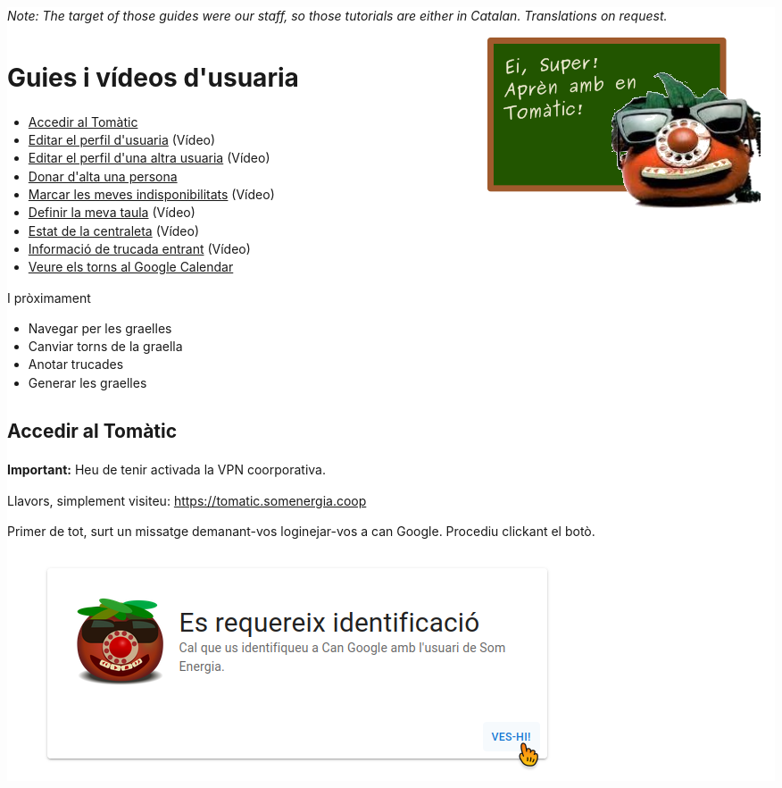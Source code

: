 _Note:
The target of those guides were our staff,
so those tutorials are either in Catalan.
Translations on request._

<a href="https://www.ccma.cat/tv3/alacarta/la-meva-infantils/tomatic-club-super-3/video/4586233/">
<img
title="Tomàtic, a chatting tomato-answering machine. Until 2006, it featured on 'Club Super3', a show for kids aired by the catalan public TV. Tomàtic, alledgedly, has been working at Som Energia since 2015."
src="images/tomatic-teacher.png" align='right'
/>
</a>

# Guies i vídeos d'usuaria

- [Accedir al Tomàtic](#accedir-al-tomàtic)
- [Editar el perfil d'usuaria](#editar-el-perfil-dusuaria) (Vídeo)
- [Editar el perfil d'una altra usuaria](#editar-el-perfil-duna-altra-usuaria) (Vídeo)
- [Donar d'alta una persona](#donar-dalta-una-persona)
- [Marcar les meves indisponibilitats](#marcar-les-meves-indisponibilitats) (Vídeo)
- [Definir la meva taula](#definir-la-meva-taula) (Vídeo)
- [Estat de la centraleta](#estat-de-la-centraleta) (Vídeo)
- [Informació de trucada entrant](#informació-de-trucada-entrant)  (Vídeo)
- [Veure els torns al Google Calendar](#veure-els-torns-al-google-calendar)

I pròximament

- Navegar per les graelles
- Canviar torns de la graella
- Anotar trucades
- Generar les graelles

## Accedir al Tomàtic

**Important:** Heu de tenir activada la VPN coorporativa.

Llavors, simplement visiteu: https://tomatic.somenergia.coop

Primer de tot, surt un missatge demanant-vos loginejar-vos a can Google.
Procediu clickant el botò.

![](images/loginrequired.png)
